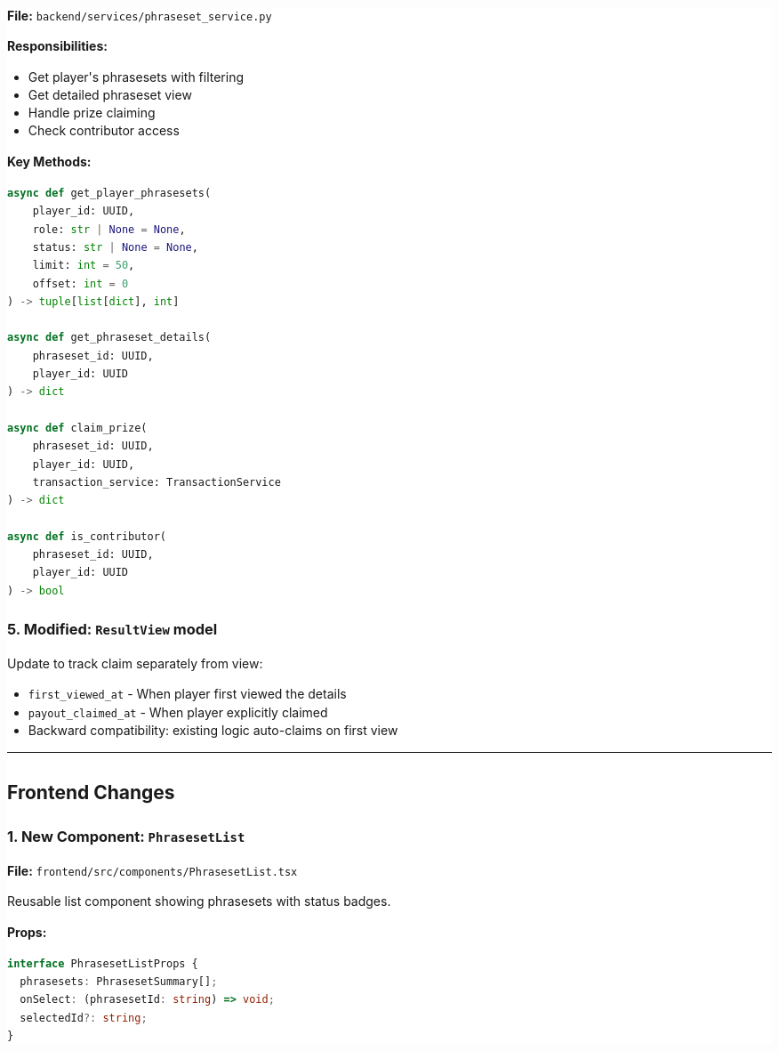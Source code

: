 **File:** `backend/services/phraseset_service.py`

**Responsibilities:**
- Get player's phrasesets with filtering
- Get detailed phraseset view
- Handle prize claiming
- Check contributor access

**Key Methods:**
```python
async def get_player_phrasesets(
    player_id: UUID,
    role: str | None = None,
    status: str | None = None,
    limit: int = 50,
    offset: int = 0
) -> tuple[list[dict], int]

async def get_phraseset_details(
    phraseset_id: UUID,
    player_id: UUID
) -> dict

async def claim_prize(
    phraseset_id: UUID,
    player_id: UUID,
    transaction_service: TransactionService
) -> dict

async def is_contributor(
    phraseset_id: UUID,
    player_id: UUID
) -> bool
```

### 5. Modified: `ResultView` model

Update to track claim separately from view:
- `first_viewed_at` - When player first viewed the details
- `payout_claimed_at` - When player explicitly claimed
- Backward compatibility: existing logic auto-claims on first view

---

## Frontend Changes

### 1. New Component: `PhrasesetList`

**File:** `frontend/src/components/PhrasesetList.tsx`

Reusable list component showing phrasesets with status badges.

**Props:**
```typescript
interface PhrasesetListProps {
  phrasesets: PhrasesetSummary[];
  onSelect: (phrasesetId: string) => void;
  selectedId?: string;
}
```
